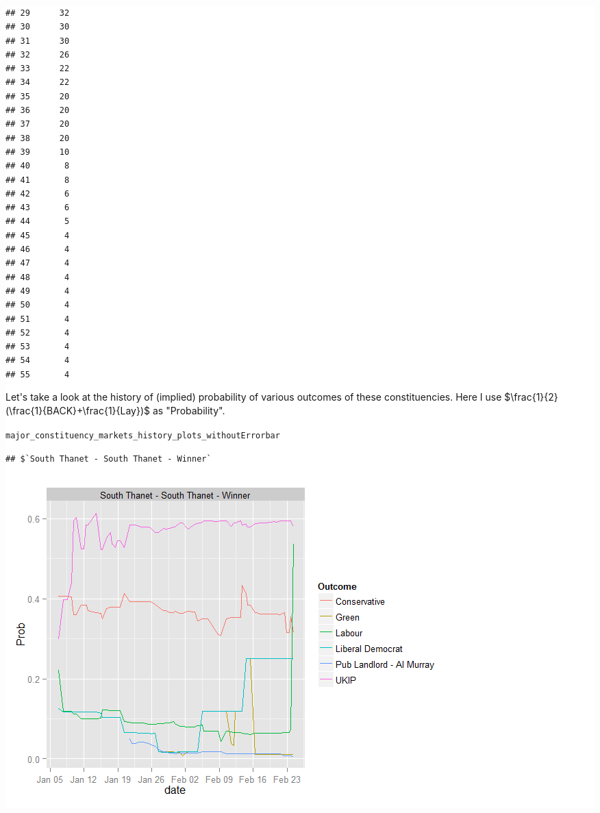 ```
## 29      32
## 30      30
## 31      30
## 32      26
## 33      22
## 34      22
## 35      20
## 36      20
## 37      20
## 38      20
## 39      10
## 40       8
## 41       8
## 42       6
## 43       6
## 44       5
## 45       4
## 46       4
## 47       4
## 48       4
## 49       4
## 50       4
## 51       4
## 52       4
## 53       4
## 54       4
## 55       4
```

Let's take a look at the history of (implied) probability of various outcomes of these constituencies. Here I use $\frac{1}{2}(\frac{1}{BACK}+\frac{1}{Lay})$ as "Probability".

```r
major_constituency_markets_history_plots_withoutErrorbar
```

```
## $`South Thanet - South Thanet - Winner`
```

![](Betfair_UKPolitics_ExploratoryAnalysis_files/figure-html/unnamed-chunk-4-1.png) 